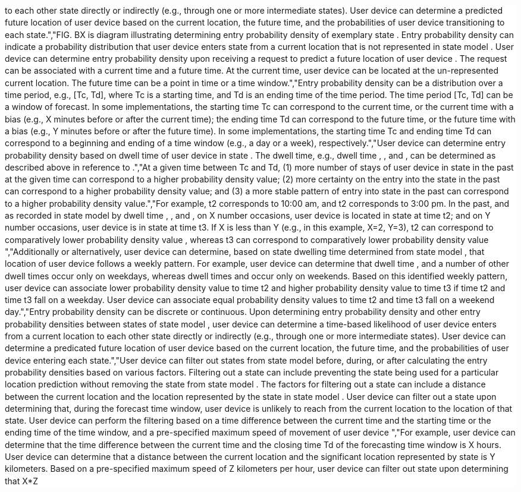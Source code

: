 to each other state directly or indirectly (e.g., through one or more intermediate states). User device can determine a predicted future location of user device based on the current location, the future time, and the probabilities of user device transitioning to each state.","FIG. BX is diagram illustrating determining entry probability density of exemplary state . Entry probability density can indicate a probability distribution that user device enters state from a current location that is not represented in state model . User device can determine entry probability density upon receiving a request to predict a future location of user device . The request can be associated with a current time and a future time. At the current time, user device can be located at the un-represented current location. The future time can be a point in time or a time window.","Entry probability density can be a distribution over a time period, e.g., [Tc, Td], where Tc is a starting time, and Td is an ending time of the time period. The time period [Tc, Td] can be a window of forecast. In some implementations, the starting time Tc can correspond to the current time, or the current time with a bias (e.g., X minutes before or after the current time); the ending time Td can correspond to the future time, or the future time with a bias (e.g., Y minutes before or after the future time). In some implementations, the starting time Tc and ending time Td can correspond to a beginning and ending of a time window (e.g., a day or a week), respectively.","User device can determine entry probability density based on dwell time of user device in state . The dwell time, e.g., dwell time , , and , can be determined as described above in reference to .","At a given time between Tc and Td, (1) more number of stays of user device in state in the past at the given time can correspond to a higher probability density value; (2) more certainty on the entry into the state in the past can correspond to a higher probability density value; and (3) a more stable pattern of entry into state in the past can correspond to a higher probability density value.","For example, t2 corresponds to 10:00 am, and t2 corresponds to 3:00 pm. In the past, and as recorded in state model by dwell time , , and , on X number occasions, user device is located in state at time t2; and on Y number occasions, user device is in state at time t3. If X is less than Y (e.g., in this example, X=2, Y=3), t2 can correspond to comparatively lower probability density value , whereas t3 can correspond to comparatively lower probability density value ","Additionally or alternatively, user device can determine, based on state dwelling time determined from state model , that location of user device follows a weekly pattern. For example, user device can determine that dwell time , and a number of other dwell times occur only on weekdays, whereas dwell times and occur only on weekends. Based on this identified weekly pattern, user device can associate lower probability density value to time t2 and higher probability density value to time t3 if time t2 and time t3 fall on a weekday. User device can associate equal probability density values to time t2 and time t3 fall on a weekend day.","Entry probability density can be discrete or continuous. Upon determining entry probability density and other entry probability densities between states of state model , user device can determine a time-based likelihood of user device enters from a current location to each other state directly or indirectly (e.g., through one or more intermediate states). User device can determine a predicated future location of user device based on the current location, the future time, and the probabilities of user device entering each state.","User device can filter out states from state model before, during, or after calculating the entry probability densities based on various factors. Filtering out a state can include preventing the state being used for a particular location prediction without removing the state from state model . The factors for filtering out a state can include a distance between the current location and the location represented by the state in state model . User device can filter out a state upon determining that, during the forecast time window, user device is unlikely to reach from the current location to the location of that state. User device can perform the filtering based on a time difference between the current time and the starting time or the ending time of the time window, and a pre-specified maximum speed of movement of user device ","For example, user device can determine that the time difference between the current time and the closing time Td of the forecasting time window is X hours. User device can determine that a distance between the current location and the significant location represented by state is Y kilometers. Based on a pre-specified maximum speed of Z kilometers per hour, user device can filter out state upon determining that
X*Z